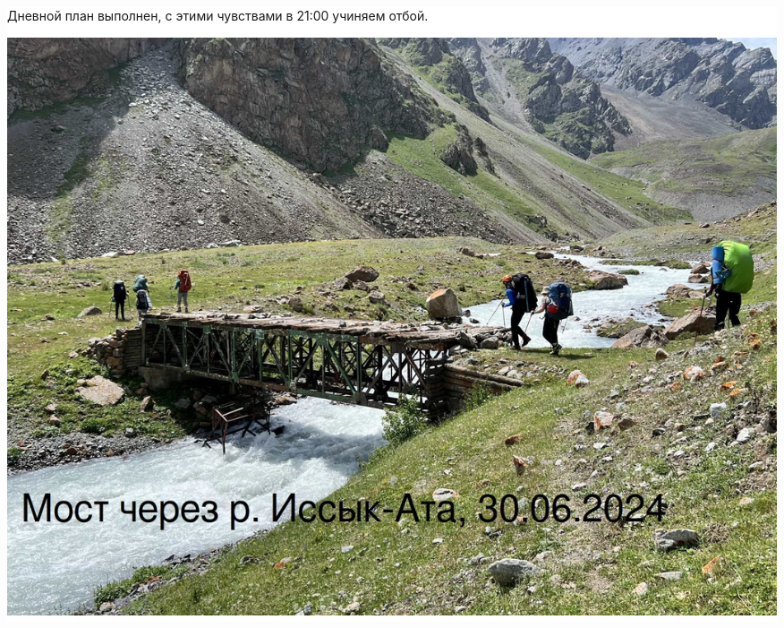 Дневной план выполнен, с этими чувствами в&nbsp;21:00 учиняем отбой.

![](images/scaled/06.30_010_most_issyk_ata.jpg "Мост через р. Иссык-Ата")
